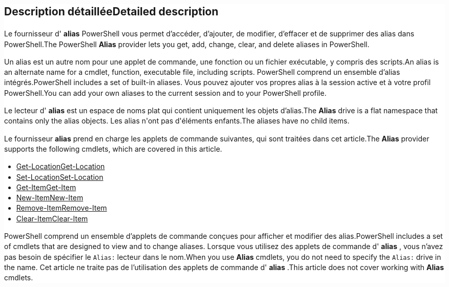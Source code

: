 ## <a name="detailed-description"></a><span data-ttu-id="cbbfe-112">Description détaillée</span><span class="sxs-lookup"><span data-stu-id="cbbfe-112">Detailed description</span></span>

<span data-ttu-id="cbbfe-113">Le fournisseur d' **alias** PowerShell vous permet d’accéder, d’ajouter, de modifier, d’effacer et de supprimer des alias dans PowerShell.</span><span class="sxs-lookup"><span data-stu-id="cbbfe-113">The PowerShell **Alias** provider lets you get, add, change, clear, and delete aliases in PowerShell.</span></span>

<span data-ttu-id="cbbfe-114">Un alias est un autre nom pour une applet de commande, une fonction ou un fichier exécutable, y compris des scripts.</span><span class="sxs-lookup"><span data-stu-id="cbbfe-114">An alias is an alternate name for a cmdlet, function, executable file, including scripts.</span></span> <span data-ttu-id="cbbfe-115">PowerShell comprend un ensemble d’alias intégrés.</span><span class="sxs-lookup"><span data-stu-id="cbbfe-115">PowerShell includes a set of built-in aliases.</span></span> <span data-ttu-id="cbbfe-116">Vous pouvez ajouter vos propres alias à la session active et à votre profil PowerShell.</span><span class="sxs-lookup"><span data-stu-id="cbbfe-116">You can add your own aliases to the current session and to your PowerShell profile.</span></span>

<span data-ttu-id="cbbfe-117">Le lecteur d' **alias** est un espace de noms plat qui contient uniquement les objets d’alias.</span><span class="sxs-lookup"><span data-stu-id="cbbfe-117">The **Alias** drive is a flat namespace that contains only the alias objects.</span></span>
<span data-ttu-id="cbbfe-118">Les alias n'ont pas d'éléments enfants.</span><span class="sxs-lookup"><span data-stu-id="cbbfe-118">The aliases have no child items.</span></span>

<span data-ttu-id="cbbfe-119">Le fournisseur **alias** prend en charge les applets de commande suivantes, qui sont traitées dans cet article.</span><span class="sxs-lookup"><span data-stu-id="cbbfe-119">The **Alias** provider supports the following cmdlets, which are covered in this article.</span></span>

- [<span data-ttu-id="cbbfe-120">Get-Location</span><span class="sxs-lookup"><span data-stu-id="cbbfe-120">Get-Location</span></span>](xref:Microsoft.PowerShell.Management.Get-Location)
- [<span data-ttu-id="cbbfe-121">Set-Location</span><span class="sxs-lookup"><span data-stu-id="cbbfe-121">Set-Location</span></span>](xref:Microsoft.PowerShell.Management.Set-Location)
- [<span data-ttu-id="cbbfe-122">Get-Item</span><span class="sxs-lookup"><span data-stu-id="cbbfe-122">Get-Item</span></span>](xref:Microsoft.PowerShell.Management.Get-Item)
- [<span data-ttu-id="cbbfe-123">New-Item</span><span class="sxs-lookup"><span data-stu-id="cbbfe-123">New-Item</span></span>](xref:Microsoft.PowerShell.Management.New-Item)
- [<span data-ttu-id="cbbfe-124">Remove-Item</span><span class="sxs-lookup"><span data-stu-id="cbbfe-124">Remove-Item</span></span>](xref:Microsoft.PowerShell.Management.Remove-Item)
- [<span data-ttu-id="cbbfe-125">Clear-Item</span><span class="sxs-lookup"><span data-stu-id="cbbfe-125">Clear-Item</span></span>](xref:Microsoft.PowerShell.Management.Clear-Item)

<span data-ttu-id="cbbfe-126">PowerShell comprend un ensemble d’applets de commande conçues pour afficher et modifier des alias.</span><span class="sxs-lookup"><span data-stu-id="cbbfe-126">PowerShell includes a set of cmdlets that are designed to view and to change aliases.</span></span> <span data-ttu-id="cbbfe-127">Lorsque vous utilisez des applets de commande d' **alias** , vous n’avez pas besoin de spécifier le `Alias:` lecteur dans le nom.</span><span class="sxs-lookup"><span data-stu-id="cbbfe-127">When you use **Alias** cmdlets, you do not need to specify the `Alias:` drive in the name.</span></span> <span data-ttu-id="cbbfe-128">Cet article ne traite pas de l’utilisation des applets de commande d' **alias** .</span><span class="sxs-lookup"><span data-stu-id="cbbfe-128">This article does not cover working with **Alias** cmdlets.</span></span>
